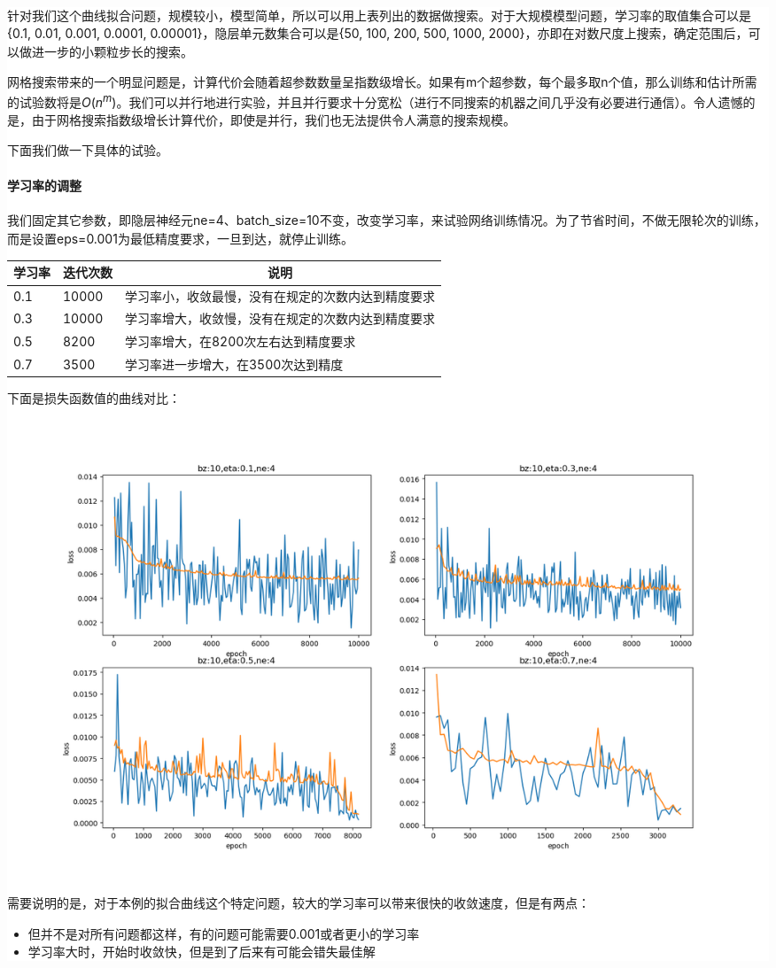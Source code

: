 针对我们这个曲线拟合问题，规模较小，模型简单，所以可以用上表列出的数据做搜索。对于大规模模型问题，学习率的取值集合可以是{0.1, 0.01, 0.001, 0.0001, 0.00001}，隐层单元数集合可以是{50, 100, 200, 500, 1000, 2000}，亦即在对数尺度上搜索，确定范围后，可以做进一步的小颗粒步长的搜索。

网格搜索带来的一个明显问题是，计算代价会随着超参数数量呈指数级增长。如果有m个超参数，每个最多取n个值，那么训练和估计所需的试验数将是$O(n^m)$。我们可以并行地进行实验，并且并行要求十分宽松（进行不同搜索的机器之间几乎没有必要进行通信）。令人遗憾的是，由于网格搜索指数级增长计算代价，即使是并行，我们也无法提供令人满意的搜索规模。

下面我们做一下具体的试验。

#### 学习率的调整

我们固定其它参数，即隐层神经元ne=4、batch_size=10不变，改变学习率，来试验网络训练情况。为了节省时间，不做无限轮次的训练，而是设置eps=0.001为最低精度要求，一旦到达，就停止训练。

|学习率|迭代次数|说明|
|----|----|----|
|0.1|10000|学习率小，收敛最慢，没有在规定的次数内达到精度要求|
|0.3|10000|学习率增大，收敛慢，没有在规定的次数内达到精度要求|
|0.5|8200|学习率增大，在8200次左右达到精度要求|
|0.7|3500|学习率进一步增大，在3500次达到精度|

下面是损失函数值的曲线对比：

<img src="../Images/9/eta.png" ch="500" />

需要说明的是，对于本例的拟合曲线这个特定问题，较大的学习率可以带来很快的收敛速度，但是有两点：
- 但并不是对所有问题都这样，有的问题可能需要0.001或者更小的学习率
- 学习率大时，开始时收敛快，但是到了后来有可能会错失最佳解

